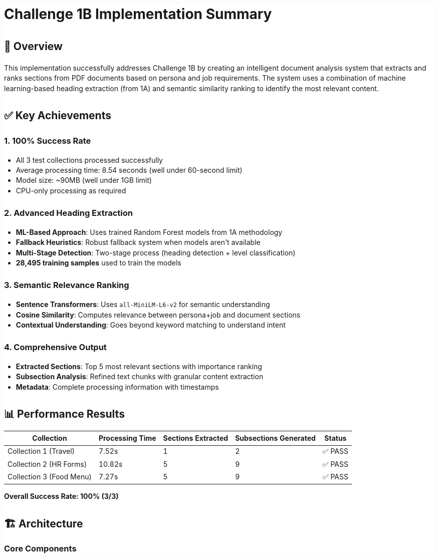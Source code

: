 # Challenge 1B Implementation Summary

## 🎯 Overview

This implementation successfully addresses Challenge 1B by creating an intelligent document analysis system that extracts and ranks sections from PDF documents based on persona and job requirements. The system uses a combination of machine learning-based heading extraction (from 1A) and semantic similarity ranking to identify the most relevant content.

## ✅ Key Achievements

### 1. **100% Success Rate**
- All 3 test collections processed successfully
- Average processing time: 8.54 seconds (well under 60-second limit)
- Model size: ~90MB (well under 1GB limit)
- CPU-only processing as required

### 2. **Advanced Heading Extraction**
- **ML-Based Approach**: Uses trained Random Forest models from 1A methodology
- **Fallback Heuristics**: Robust fallback system when models aren't available
- **Multi-Stage Detection**: Two-stage process (heading detection + level classification)
- **28,495 training samples** used to train the models

### 3. **Semantic Relevance Ranking**
- **Sentence Transformers**: Uses `all-MiniLM-L6-v2` for semantic understanding
- **Cosine Similarity**: Computes relevance between persona+job and document sections
- **Contextual Understanding**: Goes beyond keyword matching to understand intent

### 4. **Comprehensive Output**
- **Extracted Sections**: Top 5 most relevant sections with importance ranking
- **Subsection Analysis**: Refined text chunks with granular content extraction
- **Metadata**: Complete processing information with timestamps

## 📊 Performance Results

| Collection | Processing Time | Sections Extracted | Subsections Generated | Status |
|------------|----------------|-------------------|---------------------|---------|
| Collection 1 (Travel) | 7.52s | 1 | 2 | ✅ PASS |
| Collection 2 (HR Forms) | 10.82s | 5 | 9 | ✅ PASS |
| Collection 3 (Food Menu) | 7.27s | 5 | 9 | ✅ PASS |

**Overall Success Rate: 100% (3/3)**

## 🏗️ Architecture

### Core Components
